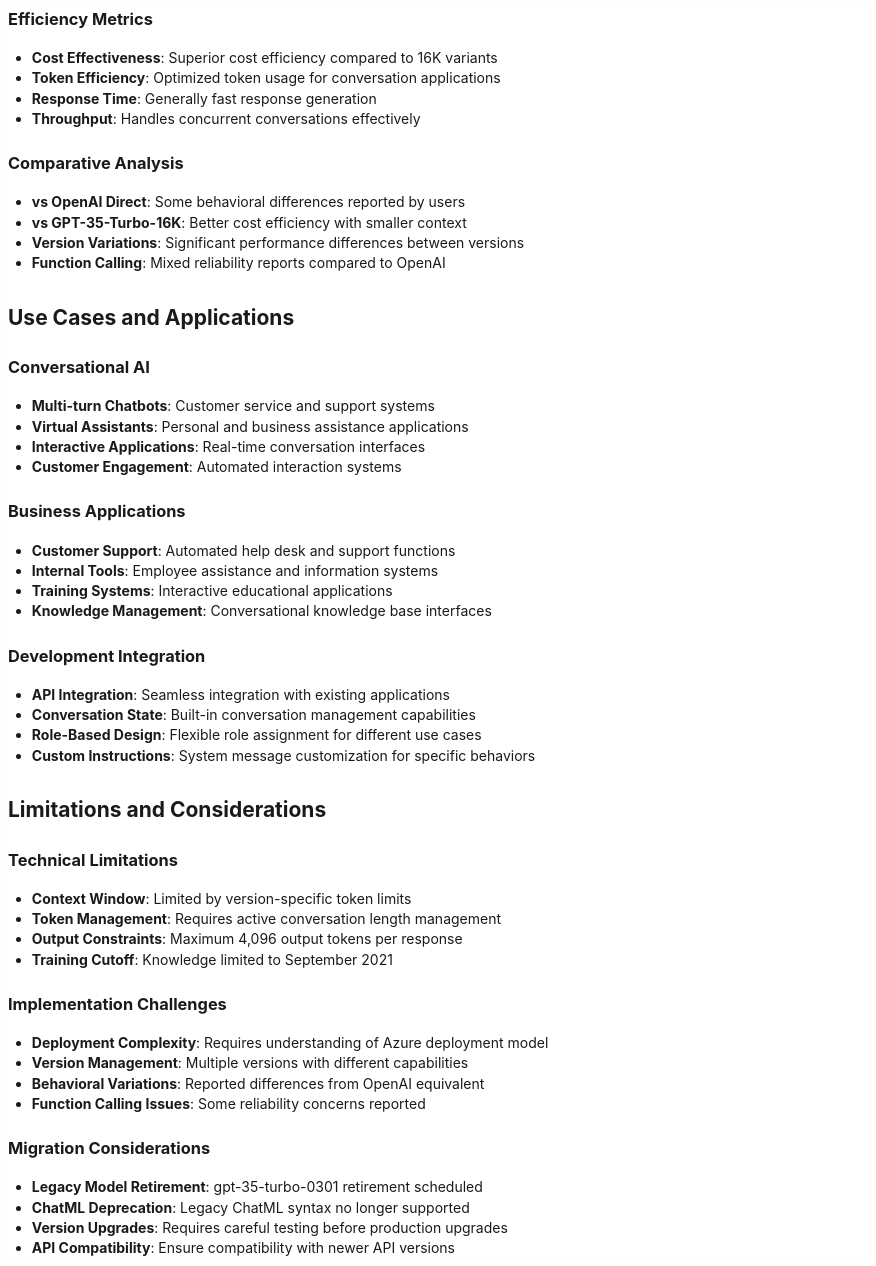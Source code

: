 ### Efficiency Metrics
- **Cost Effectiveness**: Superior cost efficiency compared to 16K variants
- **Token Efficiency**: Optimized token usage for conversation applications
- **Response Time**: Generally fast response generation
- **Throughput**: Handles concurrent conversations effectively

### Comparative Analysis
- **vs OpenAI Direct**: Some behavioral differences reported by users
- **vs GPT-35-Turbo-16K**: Better cost efficiency with smaller context
- **Version Variations**: Significant performance differences between versions
- **Function Calling**: Mixed reliability reports compared to OpenAI

## Use Cases and Applications

### Conversational AI
- **Multi-turn Chatbots**: Customer service and support systems
- **Virtual Assistants**: Personal and business assistance applications
- **Interactive Applications**: Real-time conversation interfaces
- **Customer Engagement**: Automated interaction systems

### Business Applications
- **Customer Support**: Automated help desk and support functions
- **Internal Tools**: Employee assistance and information systems
- **Training Systems**: Interactive educational applications
- **Knowledge Management**: Conversational knowledge base interfaces

### Development Integration
- **API Integration**: Seamless integration with existing applications
- **Conversation State**: Built-in conversation management capabilities
- **Role-Based Design**: Flexible role assignment for different use cases
- **Custom Instructions**: System message customization for specific behaviors

## Limitations and Considerations

### Technical Limitations
- **Context Window**: Limited by version-specific token limits
- **Token Management**: Requires active conversation length management
- **Output Constraints**: Maximum 4,096 output tokens per response
- **Training Cutoff**: Knowledge limited to September 2021

### Implementation Challenges
- **Deployment Complexity**: Requires understanding of Azure deployment model
- **Version Management**: Multiple versions with different capabilities
- **Behavioral Variations**: Reported differences from OpenAI equivalent
- **Function Calling Issues**: Some reliability concerns reported

### Migration Considerations
- **Legacy Model Retirement**: gpt-35-turbo-0301 retirement scheduled
- **ChatML Deprecation**: Legacy ChatML syntax no longer supported
- **Version Upgrades**: Requires careful testing before production upgrades
- **API Compatibility**: Ensure compatibility with newer API versions
